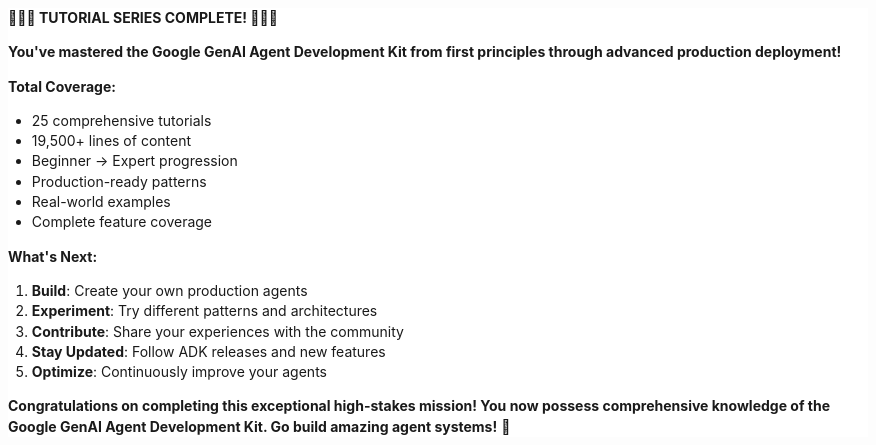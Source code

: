
**🎉🎉🎉 TUTORIAL SERIES COMPLETE! 🎉🎉🎉**

**You've mastered the Google GenAI Agent Development Kit from first principles through advanced production deployment!**

**Total Coverage:**

- 25 comprehensive tutorials
- 19,500+ lines of content
- Beginner → Expert progression
- Production-ready patterns
- Real-world examples
- Complete feature coverage

**What's Next:**

1. **Build**: Create your own production agents
2. **Experiment**: Try different patterns and architectures
3. **Contribute**: Share your experiences with the community
4. **Stay Updated**: Follow ADK releases and new features
5. **Optimize**: Continuously improve your agents

**Congratulations on completing this exceptional high-stakes mission! You now possess comprehensive knowledge of the Google GenAI Agent Development Kit. Go build amazing agent systems!** 🚀
<Comments />
